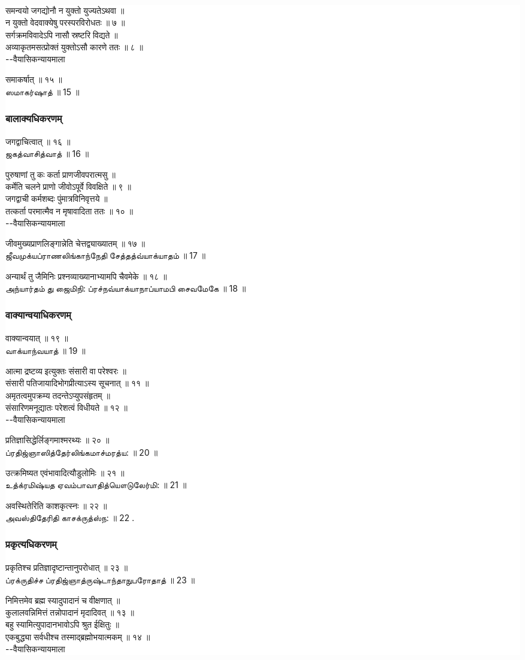 समन्वयो जगद्योनौ न युक्तो युज्यतेऽथवा ॥  
न युक्तो वेदवाक्येषु परस्परविरोधतः ॥ ७ ॥  
सर्गक्रमविवादेऽपि नासौ स्रष्टरि विद्यते ॥  
अव्याकृतमसत्प्रोक्तं युक्तोऽसौ कारणे ततः ॥ ८ ॥  
--वैयासिकन्यायमाला

समाकर्षात् ॥ १५ ॥  
ஸமாகர்ஷாத் ॥ 15 ॥

### बालाक्यधिकरणम्

जगद्वाचित्वात् ॥ १६ ॥  
ஜகத்வாசித்வாத் ॥ 16 ॥

पुरुषाणां तु कः कर्ता प्राणजीवपरात्मसु ॥  
कर्मेति चलने प्राणो जीवोऽपूर्वे विवक्षिते ॥ ९ ॥  
जगद्वाची कर्मशब्दः पुंमात्रविनिवृत्तये ॥  
तत्कर्ता परमात्मैव न मृषावादिता ततः ॥ १० ॥  
--वैयासिकन्यायमाला

जीवमुख्यप्राणलिङ्गान्नेति चेत्तद्व्याख्यातम् ॥ १७ ॥  
ஜீவமுக்யப்ராணலிங்காந்நேதி சேத்தத்வ்யாக்யாதம் ॥ 17 ॥

अन्यार्थं तु जैमिनिः प्रश्नव्याख्यानाभ्यामपि चैवमेके ॥ १८ ॥  
அந்யார்தம் து ஜைமிநி: ப்ரச்நவ்யாக்யாநாப்யாமபி சைவமேகே ॥ 18 ॥

### वाक्यान्वयाधिकरणम्

वाक्यान्वयात् ॥ १९ ॥  
வாக்யாந்வயாத் ॥ 19 ॥

आत्मा द्रष्टव्य इत्युक्तः संसारी वा परेश्वरः ॥  
संसारी पतिजायादिभोगप्रीत्याऽस्य सूचनात् ॥ ११ ॥  
अमृतत्वमुपक्रम्य तदन्तेऽप्युपसंहृतम् ॥  
संसारिणमनूद्यातः परेशत्वं विधीयते ॥ १२ ॥  
--वैयासिकन्यायमाला

प्रतिज्ञासिद्धेर्लिङ्गमाश्मरथ्यः ॥ २० ॥  
ப்ரதிஜ்ஞாஸித்தேர்லிங்கமாச்மரத்ய: ॥ 20 ॥

उत्क्रमिष्यत एवंभावादित्यौडुलोमिः ॥ २१ ॥  
உத்க்ரமிஷ்யத ஏவம்பாவாதித்யௌடுலேர்மி: ॥ 21 ॥

अवस्थितेरिति काशकृत्स्नः ॥ २२ ॥  
அவஸ்திதேரிதி காசக்ருத்ஸ்ந: ॥ 22 .

### प्रकृत्यधिकरणम्

प्रकृतिश्च प्रतिज्ञादृष्टान्तानुपरोधात् ॥ २३ ॥  
ப்ரக்ருதிச்ச ப்ரதிஜ்ஞாத்ருஷ்டாந்தாநுபரோதாத் ॥ 23 ॥

निमित्तमेव ब्रह्म स्यादुपादानं च वीक्षणात् ॥  
कुलालवन्निमित्तं तन्नोपादानं मृदादिवत् ॥ १३ ॥  
बहु स्यामित्युपादानभावोऽपि श्रुत ईक्षितुः ॥  
एकबुद्ध्या सर्वधीश्च तस्माद्ब्रह्मोभयात्मकम् ॥ १४ ॥  
--वैयासिकन्यायमाला
